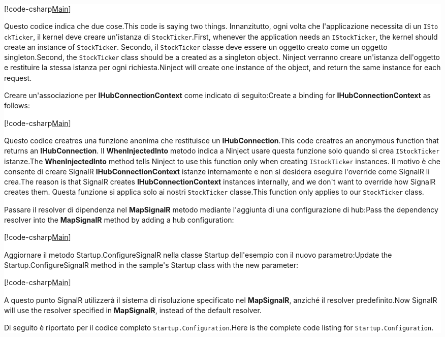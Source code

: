 [!code-csharp[Main](dependency-injection/samples/sample17.cs)]

<span data-ttu-id="ae35e-206">Questo codice indica che due cose.</span><span class="sxs-lookup"><span data-stu-id="ae35e-206">This code is saying two things.</span></span> <span data-ttu-id="ae35e-207">Innanzitutto, ogni volta che l'applicazione necessita di un `IStockTicker`, il kernel deve creare un'istanza di `StockTicker`.</span><span class="sxs-lookup"><span data-stu-id="ae35e-207">First, whenever the application needs an `IStockTicker`, the kernel should create an instance of `StockTicker`.</span></span> <span data-ttu-id="ae35e-208">Secondo, il `StockTicker` classe deve essere un oggetto creato come un oggetto singleton.</span><span class="sxs-lookup"><span data-stu-id="ae35e-208">Second, the `StockTicker` class should be a created as a singleton object.</span></span> <span data-ttu-id="ae35e-209">Ninject verranno creare un'istanza dell'oggetto e restituire la stessa istanza per ogni richiesta.</span><span class="sxs-lookup"><span data-stu-id="ae35e-209">Ninject will create one instance of the object, and return the same instance for each request.</span></span>

<span data-ttu-id="ae35e-210">Creare un'associazione per **IHubConnectionContext** come indicato di seguito:</span><span class="sxs-lookup"><span data-stu-id="ae35e-210">Create a binding for **IHubConnectionContext** as follows:</span></span>

[!code-csharp[Main](dependency-injection/samples/sample18.cs)]

<span data-ttu-id="ae35e-211">Questo codice creatres una funzione anonima che restituisce un **IHubConnection**.</span><span class="sxs-lookup"><span data-stu-id="ae35e-211">This code creatres an anonymous function that returns an **IHubConnection**.</span></span> <span data-ttu-id="ae35e-212">Il **WhenInjectedInto** metodo indica a Ninject usare questa funzione solo quando si crea `IStockTicker` istanze.</span><span class="sxs-lookup"><span data-stu-id="ae35e-212">The **WhenInjectedInto** method tells Ninject to use this function only when creating `IStockTicker` instances.</span></span> <span data-ttu-id="ae35e-213">Il motivo è che consente di creare SignalR **IHubConnectionContext** istanze internamente e non si desidera eseguire l'override come SignalR li crea.</span><span class="sxs-lookup"><span data-stu-id="ae35e-213">The reason is that SignalR creates **IHubConnectionContext** instances internally, and we don't want to override how SignalR creates them.</span></span> <span data-ttu-id="ae35e-214">Questa funzione si applica solo ai nostri `StockTicker` classe.</span><span class="sxs-lookup"><span data-stu-id="ae35e-214">This function only applies to our `StockTicker` class.</span></span>

<span data-ttu-id="ae35e-215">Passare il resolver di dipendenza nel **MapSignalR** metodo mediante l'aggiunta di una configurazione di hub:</span><span class="sxs-lookup"><span data-stu-id="ae35e-215">Pass the dependency resolver into the **MapSignalR** method by adding a hub configuration:</span></span>

[!code-csharp[Main](dependency-injection/samples/sample19.cs)]

<span data-ttu-id="ae35e-216">Aggiornare il metodo Startup.ConfigureSignalR nella classe Startup dell'esempio con il nuovo parametro:</span><span class="sxs-lookup"><span data-stu-id="ae35e-216">Update the Startup.ConfigureSignalR method in the sample's Startup class with the new parameter:</span></span>

[!code-csharp[Main](dependency-injection/samples/sample20.cs)]

<span data-ttu-id="ae35e-217">A questo punto SignalR utilizzerà il sistema di risoluzione specificato nel **MapSignalR**, anziché il resolver predefinito.</span><span class="sxs-lookup"><span data-stu-id="ae35e-217">Now SignalR will use the resolver specified in **MapSignalR**, instead of the default resolver.</span></span>

<span data-ttu-id="ae35e-218">Di seguito è riportato per il codice completo `Startup.Configuration`.</span><span class="sxs-lookup"><span data-stu-id="ae35e-218">Here is the complete code listing for `Startup.Configuration`.</span></span>
